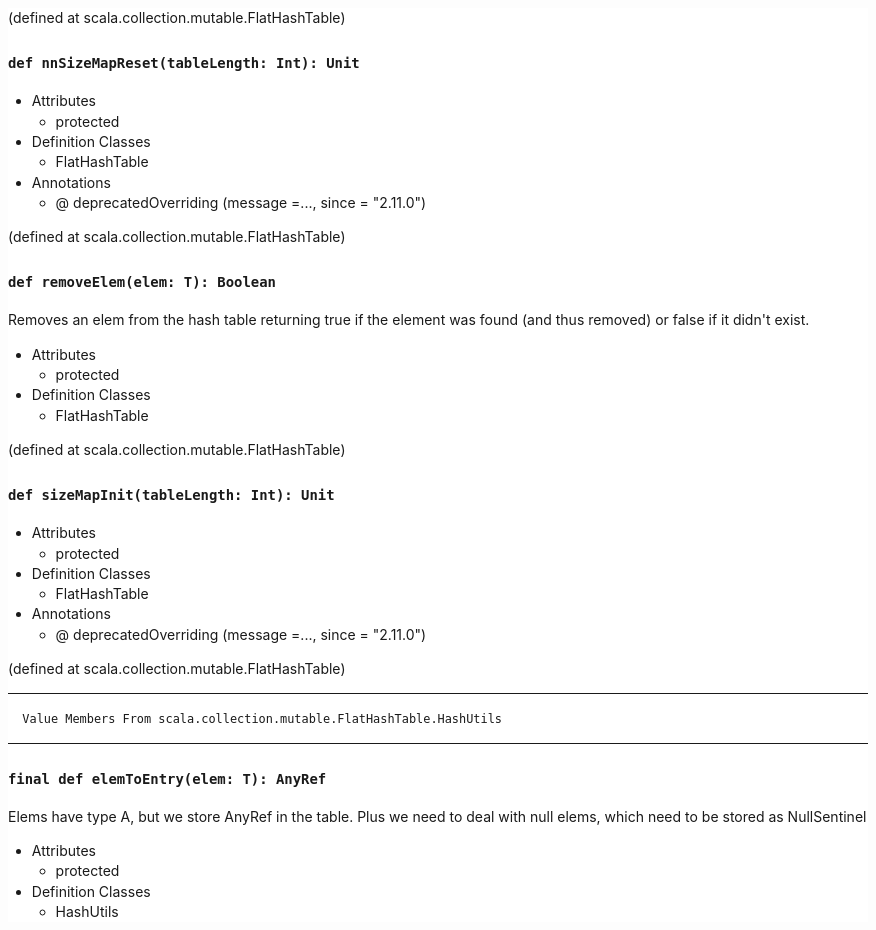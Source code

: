 (defined at scala.collection.mutable.FlatHashTable)


### `def nnSizeMapReset(tableLength: Int): Unit`                             ###

* Attributes
  * protected
* Definition Classes
  * FlatHashTable
* Annotations
  * @ deprecatedOverriding (message =..., since = "2.11.0")

(defined at scala.collection.mutable.FlatHashTable)


### `def removeElem(elem: T): Boolean`                                       ###

Removes an elem from the hash table returning true if the element was found (and
thus removed) or false if it didn't exist.

* Attributes
  * protected
* Definition Classes
  * FlatHashTable

(defined at scala.collection.mutable.FlatHashTable)


### `def sizeMapInit(tableLength: Int): Unit`                                ###

* Attributes
  * protected
* Definition Classes
  * FlatHashTable
* Annotations
  * @ deprecatedOverriding (message =..., since = "2.11.0")

(defined at scala.collection.mutable.FlatHashTable)


--------------------------------------------------------------------------------
      Value Members From scala.collection.mutable.FlatHashTable.HashUtils
--------------------------------------------------------------------------------


### `final def elemToEntry(elem: T): AnyRef`                                 ###

Elems have type A, but we store AnyRef in the table. Plus we need to deal with
null elems, which need to be stored as NullSentinel

* Attributes
  * protected
* Definition Classes
  * HashUtils
